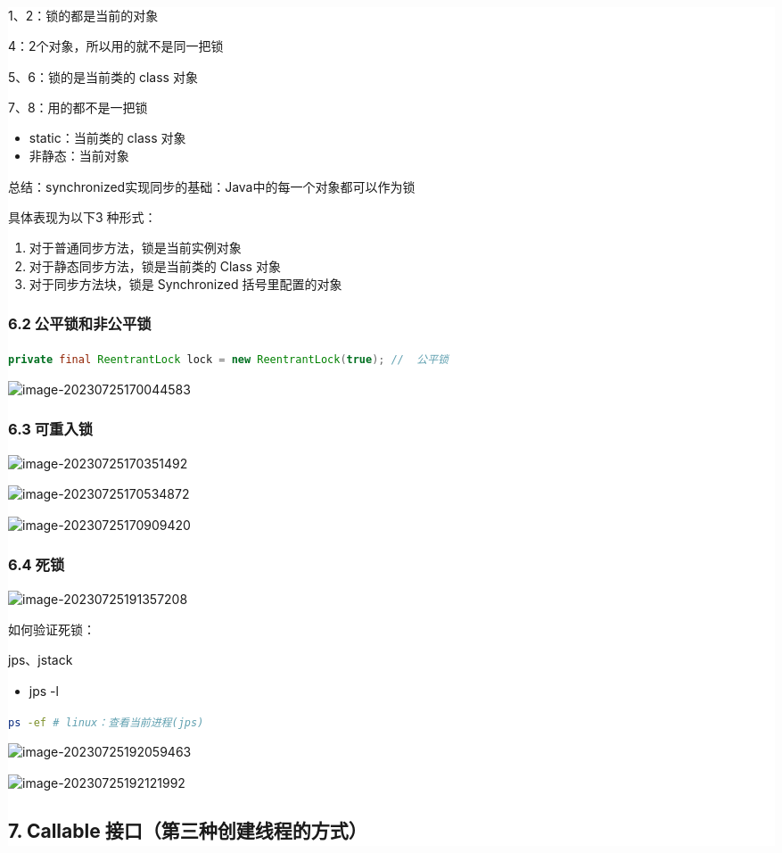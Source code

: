 1、2：锁的都是当前的对象

4：2个对象，所以用的就不是同一把锁

5、6：锁的是当前类的 class 对象

7、8：用的都不是一把锁

- static：当前类的 class 对象
- 非静态：当前对象

总结：synchronized实现同步的基础：Java中的每一个对象都可以作为锁

具体表现为以下3 种形式：

1. 对于普通同步方法，锁是当前实例对象
2. 对于静态同步方法，锁是当前类的 Class 对象
3. 对于同步方法块，锁是 Synchronized 括号里配置的对象

### 6.2 公平锁和非公平锁

```java
private final ReentrantLock lock = new ReentrantLock(true);	//	公平锁
```

![image-20230725170044583](https://cdn.jsdelivr.net/gh/RonnieLee24/PicGo_Pictures@master/imgs/DB/202307251700650.png)

### 6.3 可重入锁

![image-20230725170351492](https://cdn.jsdelivr.net/gh/RonnieLee24/PicGo_Pictures@master/imgs/DB/202307251703560.png)

![image-20230725170534872](https://cdn.jsdelivr.net/gh/RonnieLee24/PicGo_Pictures@master/imgs/DB/202307251705960.png)

![image-20230725170909420](https://cdn.jsdelivr.net/gh/RonnieLee24/PicGo_Pictures@master/imgs/DB/202307251709515.png)

### 6.4 死锁

![image-20230725191357208](https://cdn.jsdelivr.net/gh/RonnieLee24/PicGo_Pictures@master/imgs/DB/202307251913315.png)

如何验证死锁：

jps、jstack

- jps -l

```bash
ps -ef # linux：查看当前进程(jps)
```

![image-20230725192059463](https://cdn.jsdelivr.net/gh/RonnieLee24/PicGo_Pictures@master/imgs/DB/202307251920642.png)

![image-20230725192121992](https://cdn.jsdelivr.net/gh/RonnieLee24/PicGo_Pictures@master/imgs/DB/202307251921134.png)

## 7. Callable 接口（第三种创建线程的方式）
